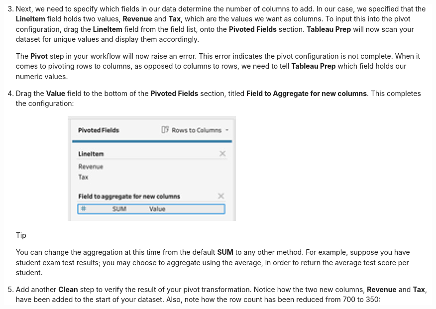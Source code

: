

3.  Next, we need to specify which fields in our
    data determine the number of columns to add.
    In our case, we specified that the **LineItem** field holds two
    values, **Revenue** and **Tax**, which are the values we want as
    columns. To input this into the pivot configuration, drag the
    **LineItem** field from the field list, onto the **Pivoted Fields**
    section. **Tableau Prep** will now scan your dataset for unique
    values and display them accordingly.

    The **Pivot** step in your workflow will now raise an error. This
    error indicates the pivot configuration is not complete. When it
    comes to pivoting rows to columns, as opposed to columns to rows, we
    need to tell **Tableau Prep** which field holds our numeric values.

4.  Drag the **Value** field to the bottom of the **Pivoted Fields**
    section, titled **Field to Aggregate for new columns**. This
    completes the configuration:

    
    ![](./images/B16782_06_017.jpg)



    Tip

    You can change the aggregation at this time from the default **SUM**
    to any other method. For example, suppose you have student exam test
    results; you may choose to aggregate using the average, in order to
    return the average test score per student.

5.  Add another **Clean** step to verify the
    result of your pivot transformation. Notice
    how the two new columns, **Revenue** and **Tax**, have been added to
    the start of your dataset. Also, note how the row count has been
    reduced from 700 to 350:
